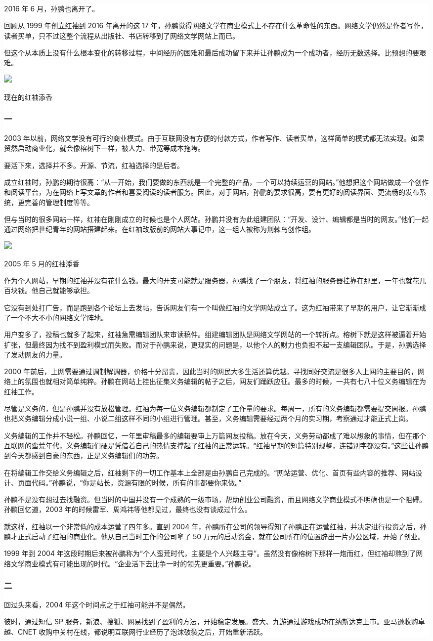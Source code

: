 2016 年 6 月，孙鹏也离开了。

回顾从 1999 年创立红袖到 2016 年离开的这 17 年，孙鹏觉得网络文学在商业模式上不存在什么革命性的东西。网络文学仍然是作者写作，读者买单，只不过这整个流程从出版社、书店转移到了网络文学网站上而已。

但这个从本质上没有什么根本变化的转移过程，中间经历的困难和最后成功留下来并让孙鹏成为一个成功者，经历无数选择。比预想的要艰难。

![](https://secure2.wostatic.cn/static/59548bEPzaXrPHxKVDCEos/201709061847506tH41nqSGNfYw0XO.jpg-WebpWebW640.webp)

现在的红袖添香

### 一

2003 年以前，网络文学没有可行的商业模式。由于互联网没有方便的付款方式，作者写作、读者买单，这样简单的模式都无法实现。如果贸然启动商业化，就会像榕树下一样，被人力、带宽等成本拖垮。

要活下来，选择并不多。开源、节流，红袖选择的是后者。

成立红袖时，孙鹏的期待很高：“从一开始，我们要做的东西就是一个完整的产品，一个可以持续运营的网站。”他想把这个网站做成一个创作和阅读平台，为在网络上写文章的作者和喜爱阅读的读者服务。因此，对于网站，孙鹏的要求很高，要有更好的阅读界面、更流畅的发布系统，更完善的管理制度等等。

但与当时的很多网站一样，红袖在刚刚成立的时候也是个人网站。孙鹏并没有为此组建团队：“开发、设计、编辑都是当时的网友。”他们一起通过网络把世纪青年的网站搭建起来。在红袖改版前的网站大事记中，这一组人被称为荆棘鸟创作组。

![](https://secure2.wostatic.cn/static/harMvhF4SUJf32hFn7CmUn/20170906185147wcWnrX79QF13M2kH.jpg-WebpWebW640.webp)

2005 年 5 月的红袖添香

作为个人网站，早期的红袖并没有花什么钱。最大的开支可能就是服务器，孙鹏找了一个朋友，将红袖的服务器挂靠在那里，一年也就花几百块钱。他自己就能够承担。

它没有到处打广告，而是跑到各个论坛上去发帖，告诉网友们有一个叫做红袖的文学网站成立了。这为红袖带来了早期的用户，让它渐渐成了一个不大不小的网络文学阵地。

用户变多了，投稿也就多了起来，红袖急需编辑团队来审读稿件。组建编辑团队是网络文学网站的一个转折点。榕树下就是这样被逼着开始扩张，但最终因为找不到盈利模式而失败。而对于孙鹏来说，更现实的问题是，以他个人的财力也负担不起一支编辑团队。于是，孙鹏选择了发动网友的力量。

2000 年前后，上网需要通过调制解调器，价格十分昂贵，因此当时的网民大多生活还算优越。寻找同好交流是很多人上网的主要目的，网络上的氛围也就相对简单纯粹。孙鹏在网站上挂出征集义务编辑的帖子之后，网友们踊跃应征。最多的时候，一共有七八十位义务编辑在为红袖工作。

尽管是义务的，但是孙鹏并没有放松管理。红袖为每一位义务编辑都制定了工作量的要求。每周一，所有的义务编辑都需要提交周报。孙鹏也把义务编辑分成小说一组、小说二组这样不同的小组进行管理。甚至，义务编辑需要经过两个月的实习期，考察通过才能正式上岗。

义务编辑的工作并不轻松。孙鹏回忆，一年里审稿最多的编辑要审上万篇网友投稿。放在今天，义务劳动都成了难以想象的事情，但在那个互联网的蛮荒年代，义务编辑们硬是凭借着自己的热情支撑起了红袖的正常运转。“红袖早期的短篇特别规整，连错别字都没有。”这些让孙鹏到今天都感到自豪的东西，正是义务编辑们的功劳。

在将编辑工作交给义务编辑之后，红袖剩下的一切工作基本上全部是由孙鹏自己完成的。“网站运营、优化、首页有些内容的推荐、网站设计、页面代码。”孙鹏说，“你是站长，资源有限的时候，所有的事都要你来做。”

孙鹏不是没有想过去找融资。但当时的中国并没有一个成熟的一级市场，帮助创业公司融资，而且网络文学商业模式不明确也是一个阻碍。孙鹏回忆道，2003 年的时候雷军、周鸿祎等他都见过，最终也没有谈成过什么。

就这样，红袖以一个非常低的成本运营了四年多。直到 2004 年，孙鹏所在公司的领导得知了孙鹏正在运营红袖，并决定进行投资之后，孙鹏才正式启动了红袖的商业化。他从自己当时工作的公司拿了 50 万元的启动资金，就在公司所在的位置辟出一片办公区域，开始了创业。

1999 年到 2004 年这段时期后来被孙鹏称为“个人蛮荒时代，主要是个人兴趣主导”。虽然没有像榕树下那样一炮而红，但红袖却熬到了网络文学商业模式有可能出现的时代。“企业活下去比争一时的领先更重要。”孙鹏说。

### 二

回过头来看，2004 年这个时间点之于红袖可能并不是偶然。

彼时，通过短信 SP 服务，新浪、搜狐、网易找到了盈利的方法，开始稳定发展。盛大、九游通过游戏成功在纳斯达克上市。亚马逊收购卓越、CNET 收购中关村在线，都说明互联网行业经历了泡沫破裂之后，开始重新活跃。
